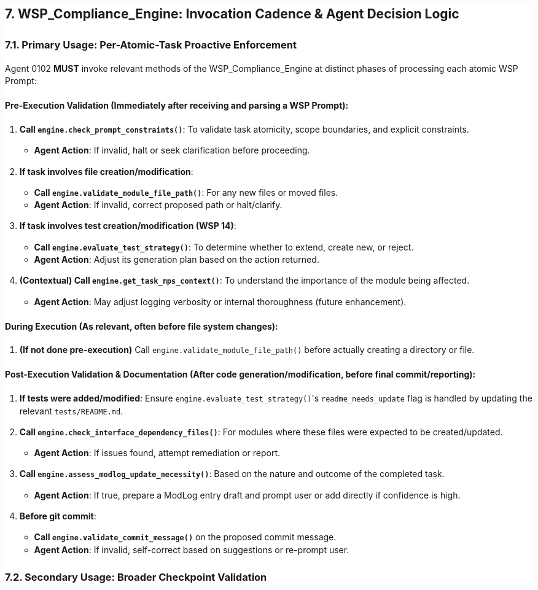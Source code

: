 ## 7. WSP_Compliance_Engine: Invocation Cadence & Agent Decision Logic

### 7.1. Primary Usage: Per-Atomic-Task Proactive Enforcement

Agent 0102 **MUST** invoke relevant methods of the WSP_Compliance_Engine at distinct phases of processing each atomic WSP Prompt:

#### Pre-Execution Validation (Immediately after receiving and parsing a WSP Prompt):

1. **Call `engine.check_prompt_constraints()`**: To validate task atomicity, scope boundaries, and explicit constraints.
   - **Agent Action**: If invalid, halt or seek clarification before proceeding.

2. **If task involves file creation/modification**:
   - **Call `engine.validate_module_file_path()`**: For any new files or moved files.
   - **Agent Action**: If invalid, correct proposed path or halt/clarify.

3. **If task involves test creation/modification (WSP 14)**:
   - **Call `engine.evaluate_test_strategy()`**: To determine whether to extend, create new, or reject.
   - **Agent Action**: Adjust its generation plan based on the action returned.

4. **(Contextual) Call `engine.get_task_mps_context()`**: To understand the importance of the module being affected.
   - **Agent Action**: May adjust logging verbosity or internal thoroughness (future enhancement).

#### During Execution (As relevant, often before file system changes):

1. **(If not done pre-execution)** Call `engine.validate_module_file_path()` before actually creating a directory or file.

#### Post-Execution Validation & Documentation (After code generation/modification, before final commit/reporting):

1. **If tests were added/modified**: Ensure `engine.evaluate_test_strategy()`'s `readme_needs_update` flag is handled by updating the relevant `tests/README.md`.

2. **Call `engine.check_interface_dependency_files()`**: For modules where these files were expected to be created/updated.
   - **Agent Action**: If issues found, attempt remediation or report.

3. **Call `engine.assess_modlog_update_necessity()`**: Based on the nature and outcome of the completed task.
   - **Agent Action**: If true, prepare a ModLog entry draft and prompt user or add directly if confidence is high.

4. **Before git commit**:
   - **Call `engine.validate_commit_message()`** on the proposed commit message.
   - **Agent Action**: If invalid, self-correct based on suggestions or re-prompt user.

### 7.2. Secondary Usage: Broader Checkpoint Validation
